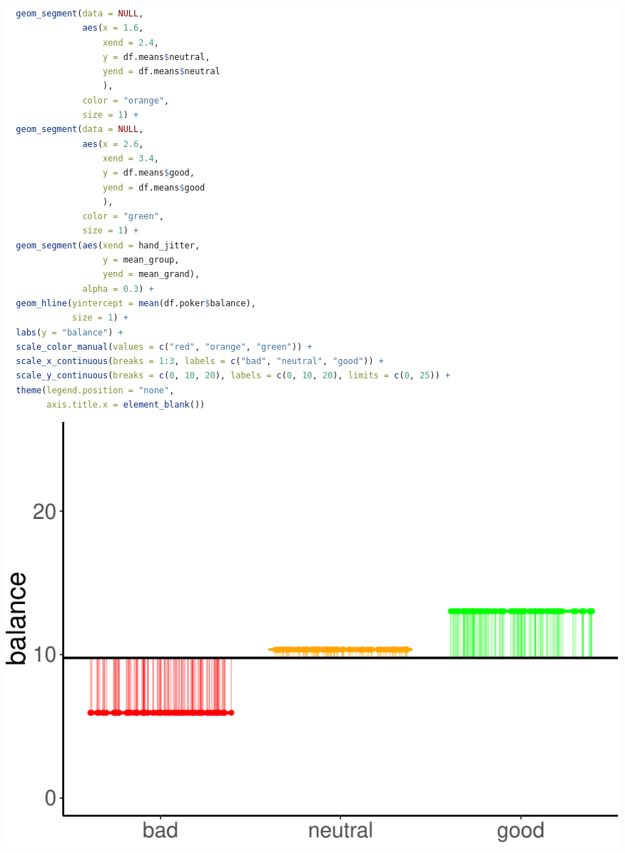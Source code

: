 ```r
  geom_segment(data = NULL,
               aes(x = 1.6,
                   xend = 2.4,
                   y = df.means$neutral,
                   yend = df.means$neutral
                   ),
               color = "orange",
               size = 1) +
  geom_segment(data = NULL,
               aes(x = 2.6,
                   xend = 3.4,
                   y = df.means$good,
                   yend = df.means$good
                   ),
               color = "green",
               size = 1) +
  geom_segment(aes(xend = hand_jitter,
                   y = mean_group,
                   yend = mean_grand),
               alpha = 0.3) +
  geom_hline(yintercept = mean(df.poker$balance),
             size = 1) + 
  labs(y = "balance") + 
  scale_color_manual(values = c("red", "orange", "green")) + 
  scale_x_continuous(breaks = 1:3, labels = c("bad", "neutral", "good")) + 
  scale_y_continuous(breaks = c(0, 10, 20), labels = c(0, 10, 20), limits = c(0, 25)) + 
  theme(legend.position = "none",
        axis.title.x = element_blank())
```

![](12-linear_model3_files/figure-latex/linear-model3-11-1.pdf) 
